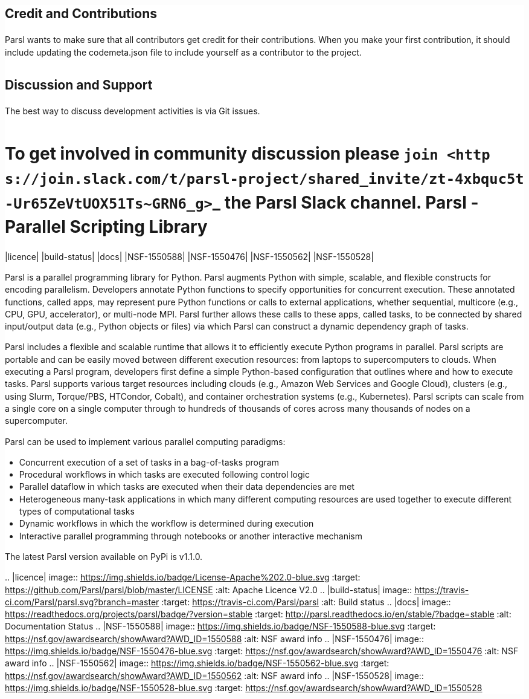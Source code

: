 Credit and Contributions
----------------------

Parsl wants to make sure that all contributors get credit for their contributions.  When you make your first contribution, it should include updating the codemeta.json file to include yourself as a contributor to the project.

Discussion and Support
----------------------

The best way to discuss development activities is via Git issues.

To get involved in community discussion please `join <https://join.slack.com/t/parsl-project/shared_invite/zt-4xbquc5t-Ur65ZeVtUOX51Ts~GRN6_g>`_ the Parsl Slack channel.
Parsl - Parallel Scripting Library
==================================
|licence| |build-status| |docs| |NSF-1550588| |NSF-1550476| |NSF-1550562| |NSF-1550528|

Parsl is a parallel programming library for Python. Parsl augments Python with simple, scalable, and flexible constructs for encoding parallelism. Developers annotate Python functions to specify opportunities for concurrent execution. These annotated functions, called apps, may represent pure Python functions or calls to external applications, whether sequential, multicore (e.g., CPU, GPU, accelerator), or multi-node MPI. Parsl further allows these calls to these apps, called tasks, to be connected by shared input/output data (e.g., Python objects or files) via which Parsl can construct a dynamic dependency graph of tasks.

Parsl includes a flexible and scalable runtime that allows it to efficiently execute Python programs in parallel. Parsl scripts are portable and can be easily moved between different execution resources: from laptops to supercomputers to clouds. When executing a Parsl program, developers first define a simple Python-based configuration that outlines where and how to execute tasks. Parsl supports various target resources including clouds (e.g., Amazon Web Services and Google Cloud), clusters (e.g., using Slurm, Torque/PBS, HTCondor, Cobalt), and container orchestration systems (e.g., Kubernetes). Parsl scripts can scale from a single core on a single computer through to hundreds of thousands of cores across many thousands of nodes on a supercomputer.

Parsl can be used to implement various parallel computing paradigms:

* Concurrent execution of a set of tasks in a bag-of-tasks program
* Procedural workflows in which tasks are executed following control logic
* Parallel dataflow in which tasks are executed when their data dependencies are met
* Heterogeneous many-task applications in which many different computing resources are used together to execute different types of computational tasks
* Dynamic workflows in which the workflow is determined during execution
* Interactive parallel programming through notebooks or another interactive mechanism

The latest Parsl version available on PyPi is v1.1.0.

.. |licence| image:: https://img.shields.io/badge/License-Apache%202.0-blue.svg
   :target: https://github.com/Parsl/parsl/blob/master/LICENSE
   :alt: Apache Licence V2.0
.. |build-status| image:: https://travis-ci.com/Parsl/parsl.svg?branch=master
   :target: https://travis-ci.com/Parsl/parsl
   :alt: Build status
.. |docs| image:: https://readthedocs.org/projects/parsl/badge/?version=stable
   :target: http://parsl.readthedocs.io/en/stable/?badge=stable
   :alt: Documentation Status
.. |NSF-1550588| image:: https://img.shields.io/badge/NSF-1550588-blue.svg
   :target: https://nsf.gov/awardsearch/showAward?AWD_ID=1550588
   :alt: NSF award info
.. |NSF-1550476| image:: https://img.shields.io/badge/NSF-1550476-blue.svg
   :target: https://nsf.gov/awardsearch/showAward?AWD_ID=1550476
   :alt: NSF award info
.. |NSF-1550562| image:: https://img.shields.io/badge/NSF-1550562-blue.svg
   :target: https://nsf.gov/awardsearch/showAward?AWD_ID=1550562
   :alt: NSF award info
.. |NSF-1550528| image:: https://img.shields.io/badge/NSF-1550528-blue.svg
   :target: https://nsf.gov/awardsearch/showAward?AWD_ID=1550528